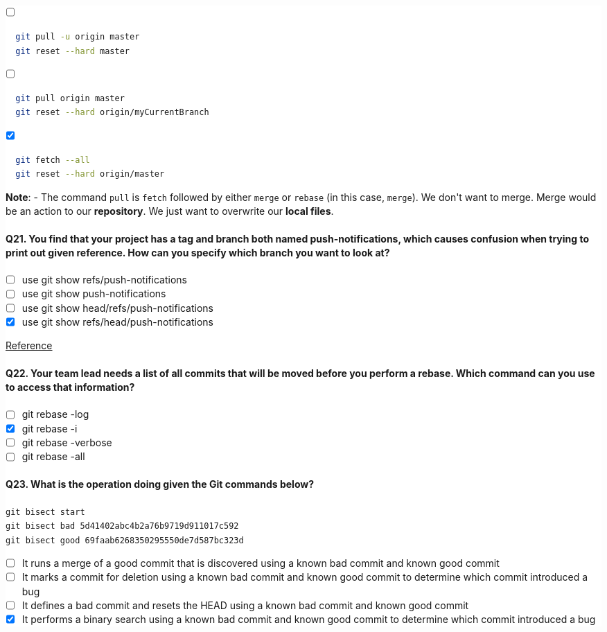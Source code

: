 - [ ] ⠀

```bash
  git pull -u origin master
  git reset --hard master
```

- [ ] ⠀

```bash
  git pull origin master
  git reset --hard origin/myCurrentBranch
```

- [x] ⠀

```bash
  git fetch --all
  git reset --hard origin/master
```

**Note**: - The command `pull` is `fetch` followed by either `merge` or `rebase` (in this case, `merge`). We don't want to merge. Merge would be an action to our **repository**. We just want to overwrite our **local files**.

#### Q21. You find that your project has a tag and branch both named push-notifications, which causes confusion when trying to print out given reference. How can you specify which branch you want to look at?

- [ ] use git show refs/push-notifications
- [ ] use git show push-notifications
- [ ] use git show head/refs/push-notifications
- [x] use git show refs/head/push-notifications

[Reference](https://geedew.com/fixing-git-branch-and-tag-name-collision/)

#### Q22. Your team lead needs a list of all commits that will be moved before you perform a rebase. Which command can you use to access that information?

- [ ] git rebase -log
- [x] git rebase -i
- [ ] git rebase -verbose
- [ ] git rebase -all

#### Q23. What is the operation doing given the Git commands below?

```
git bisect start
git bisect bad 5d41402abc4b2a76b9719d911017c592
git bisect good 69faab6268350295550de7d587bc323d
```

- [ ] It runs a merge of a good commit that is discovered using a known bad commit and known good commit
- [ ] It marks a commit for deletion using a known bad commit and known good commit to determine which commit introduced a bug
- [ ] It defines a bad commit and resets the HEAD using a known bad commit and known good commit
- [x] It performs a binary search using a known bad commit and known good commit to determine which commit introduced a bug
